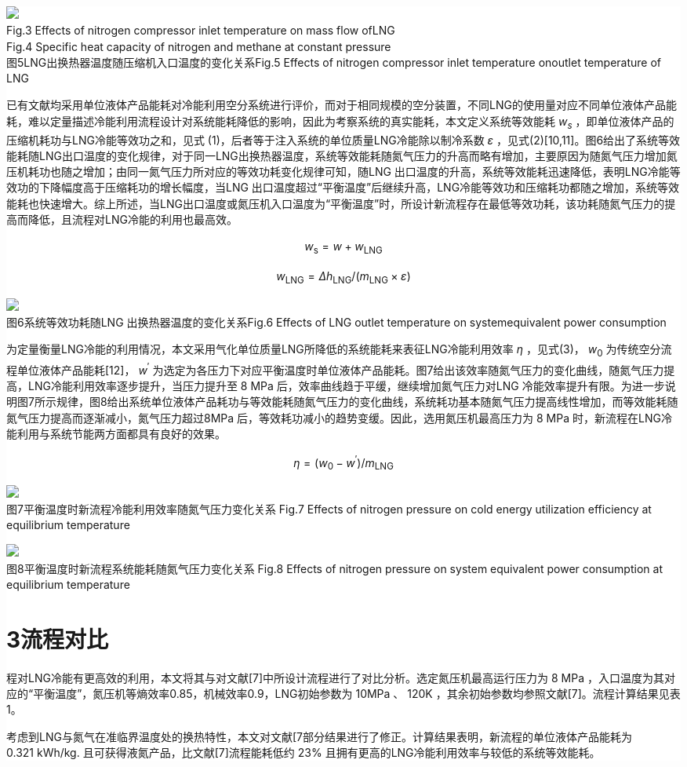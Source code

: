 ![](images/673d7dd8df7dbdc52de8a4d73fffc19d26307c91a7414d244755acb97698a326.jpg)  
Fig.3 Effects of nitrogen compressor inlet temperature on mass flow ofLNG   
Fig.4 Specific heat capacity of nitrogen and methane at constant pressure   
图5LNG出换热器温度随压缩机入口温度的变化关系Fig.5 Effects of nitrogen compressor inlet temperature onoutlet temperature of LNG

已有文献均采用单位液体产品能耗对冷能利用空分系统进行评价，而对于相同规模的空分装置，不同LNG的使用量对应不同单位液体产品能耗，难以定量描述冷能利用流程设计对系统能耗降低的影响，因此为考察系统的真实能耗，本文定义系统等效能耗 ${ w _ { s } }$ ，即单位液体产品的压缩机耗功与LNG冷能等效功之和，见式 (1)，后者等于注入系统的单位质量LNG冷能除以制冷系数 $\varepsilon$ ，见式(2)[10,11]。图6给出了系统等效能耗随LNG出口温度的变化规律，对于同一LNG出换热器温度，系统等效能耗随氮气压力的升高而略有增加，主要原因为随氮气压力增加氮压机耗功也随之增加；由同一氮气压力所对应的等效功耗变化规律可知，随LNG 出口温度的升高，系统等效能耗迅速降低，表明LNG冷能等效功的下降幅度高于压缩耗功的增长幅度，当LNG 出口温度超过“平衡温度”后继续升高，LNG冷能等效功和压缩耗功都随之增加，系统等效能耗也快速增大。综上所述，当LNG出口温度或氮压机入口温度为“平衡温度”时，所设计新流程存在最低等效功耗，该功耗随氮气压力的提高而降低，且流程对LNG冷能的利用也最高效。

$$
w _ { \mathrm { s } } = w + w _ { \mathrm { L N G } }
$$

$$
w _ { \mathrm { L N G } } = \Delta h _ { \mathrm { L N G } } / ( m _ { \mathrm { L N G } } \times \varepsilon )
$$

![](images/f65cf6a3e59f4a0cf2dd4f44e83bf6398c75f5889118b44915a649a3318ee3ee.jpg)  
图6系统等效功耗随LNG 出换热器温度的变化关系Fig.6 Effects of LNG outlet temperature on systemequivalent power consumption

为定量衡量LNG冷能的利用情况，本文采用气化单位质量LNG所降低的系统能耗来表征LNG冷能利用效率 $\eta$ ，见式(3)， $w _ { 0 }$ 为传统空分流程单位液体产品能耗[12]， $w ^ { \prime }$ 为选定为各压力下对应平衡温度时单位液体产品能耗。图7给出该效率随氮气压力的变化曲线，随氮气压力提高，LNG冷能利用效率逐步提升，当压力提升至 $8 \ \mathrm { M P a }$ 后，效率曲线趋于平缓，继续增加氮气压力对LNG 冷能效率提升有限。为进一步说明图7所示规律，图8给出系统单位液体产品耗功与等效能耗随氮气压力的变化曲线，系统耗功基本随氮气压力提高线性增加，而等效能耗随氮气压力提高而逐渐减小，氮气压力超过$8 \mathrm { M P a }$ 后，等效耗功减小的趋势变缓。因此，选用氮压机最高压力为 $8 \ \mathrm { M P a }$ 时，新流程在LNG冷能利用与系统节能两方面都具有良好的效果。

$$
\eta = ( w _ { 0 } - w ^ { \prime } ) / m _ { \mathrm { L N G } }
$$

![](images/f66a68e2ffd318060ab89c09c7c21e5ceb29402700bf1cfdd5b3803009d9d455.jpg)  
图7平衡温度时新流程冷能利用效率随氮气压力变化关系 Fig.7 Effects of nitrogen pressure on cold energy utilization efficiency at equilibrium temperature

![](images/fc61b484cd52a1dc31c05c7e9057ff3bd33075ec4b093a1ed0231aab76697f02.jpg)  
图8平衡温度时新流程系统能耗随氮气压力变化关系 Fig.8 Effects of nitrogen pressure on system equivalent power consumption at equilibrium temperature

# 3流程对比

程对LNG冷能有更高效的利用，本文将其与对文献[7]中所设计流程进行了对比分析。选定氮压机最高运行压力为 $8 \ \mathrm { M P a }$ ，入口温度为其对应的“平衡温度”，氮压机等熵效率0.85，机械效率0.9，LNG初始参数为 $1 0 \mathrm { M P a }$ 、 $1 2 0 \mathrm { K }$ ，其余初始参数均参照文献[7]。流程计算结果见表1。

考虑到LNG与氮气在准临界温度处的换热特性，本文对文献[7部分结果进行了修正。计算结果表明，新流程的单位液体产品能耗为 $0 . 3 2 1 \mathrm { \ k W h / k g } .$ 且可获得液氮产品，比文献[7]流程能耗低约 $2 3 \%$ 且拥有更高的LNG冷能利用效率与较低的系统等效能耗。
